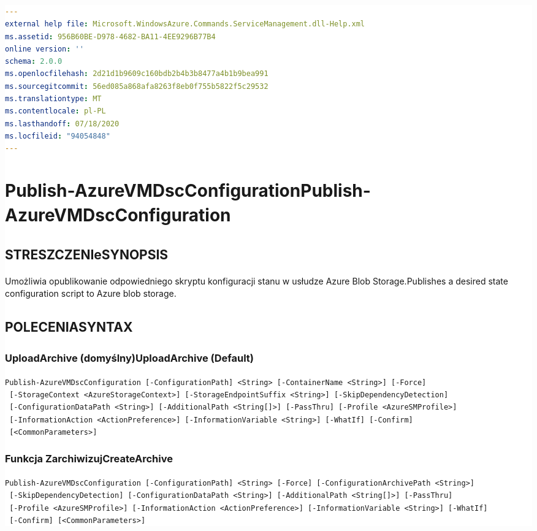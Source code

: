 ```yaml
---
external help file: Microsoft.WindowsAzure.Commands.ServiceManagement.dll-Help.xml
ms.assetid: 956B60BE-D978-4682-BA11-4EE9296B77B4
online version: ''
schema: 2.0.0
ms.openlocfilehash: 2d21d1b9609c160bdb2b4b3b8477a4b1b9bea991
ms.sourcegitcommit: 56ed085a868afa8263f8eb0f755b5822f5c29532
ms.translationtype: MT
ms.contentlocale: pl-PL
ms.lasthandoff: 07/18/2020
ms.locfileid: "94054848"
---
```

# <span data-ttu-id="e5e5c-101">Publish-AzureVMDscConfiguration</span><span class="sxs-lookup"><span data-stu-id="e5e5c-101">Publish-AzureVMDscConfiguration</span></span>

## <span data-ttu-id="e5e5c-102">STRESZCZENIe</span><span class="sxs-lookup"><span data-stu-id="e5e5c-102">SYNOPSIS</span></span>
<span data-ttu-id="e5e5c-103">Umożliwia opublikowanie odpowiedniego skryptu konfiguracji stanu w usłudze Azure Blob Storage.</span><span class="sxs-lookup"><span data-stu-id="e5e5c-103">Publishes a desired state configuration script to Azure blob storage.</span></span>

## <span data-ttu-id="e5e5c-104">POLECENIA</span><span class="sxs-lookup"><span data-stu-id="e5e5c-104">SYNTAX</span></span>

### <span data-ttu-id="e5e5c-105">UploadArchive (domyślny)</span><span class="sxs-lookup"><span data-stu-id="e5e5c-105">UploadArchive (Default)</span></span>
```
Publish-AzureVMDscConfiguration [-ConfigurationPath] <String> [-ContainerName <String>] [-Force]
 [-StorageContext <AzureStorageContext>] [-StorageEndpointSuffix <String>] [-SkipDependencyDetection]
 [-ConfigurationDataPath <String>] [-AdditionalPath <String[]>] [-PassThru] [-Profile <AzureSMProfile>]
 [-InformationAction <ActionPreference>] [-InformationVariable <String>] [-WhatIf] [-Confirm]
 [<CommonParameters>]
```

### <span data-ttu-id="e5e5c-106">Funkcja Zarchiwizuj</span><span class="sxs-lookup"><span data-stu-id="e5e5c-106">CreateArchive</span></span>
```
Publish-AzureVMDscConfiguration [-ConfigurationPath] <String> [-Force] [-ConfigurationArchivePath <String>]
 [-SkipDependencyDetection] [-ConfigurationDataPath <String>] [-AdditionalPath <String[]>] [-PassThru]
 [-Profile <AzureSMProfile>] [-InformationAction <ActionPreference>] [-InformationVariable <String>] [-WhatIf]
 [-Confirm] [<CommonParameters>]
```
